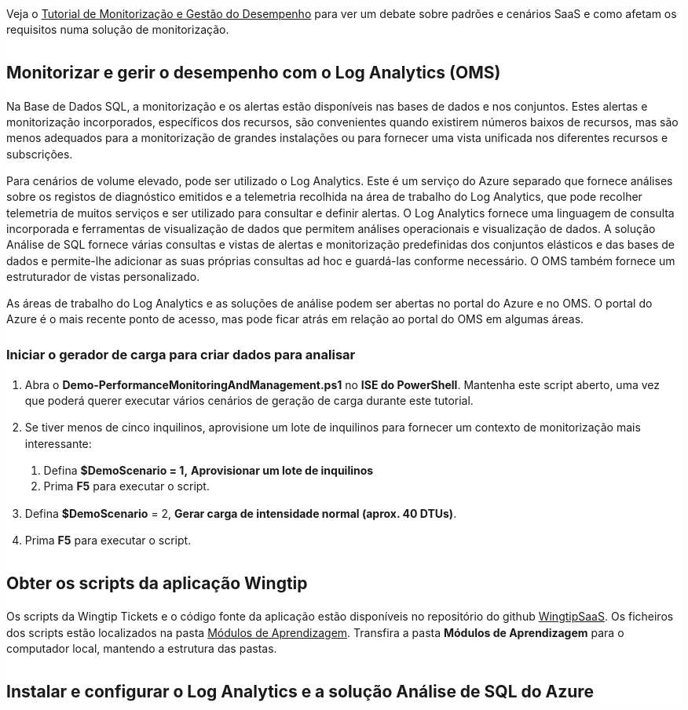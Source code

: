 Veja o [Tutorial de Monitorização e Gestão do Desempenho](sql-database-saas-tutorial-performance-monitoring.md) para ver um debate sobre padrões e cenários SaaS e como afetam os requisitos numa solução de monitorização.

## <a name="monitoring-and-managing-performance-with-log-analytics-oms"></a>Monitorizar e gerir o desempenho com o Log Analytics (OMS)

Na Base de Dados SQL, a monitorização e os alertas estão disponíveis nas bases de dados e nos conjuntos. Estes alertas e monitorização incorporados, específicos dos recursos, são convenientes quando existirem números baixos de recursos, mas são menos adequados para a monitorização de grandes instalações ou para fornecer uma vista unificada nos diferentes recursos e subscrições.

Para cenários de volume elevado, pode ser utilizado o Log Analytics. Este é um serviço do Azure separado que fornece análises sobre os registos de diagnóstico emitidos e a telemetria recolhida na área de trabalho do Log Analytics, que pode recolher telemetria de muitos serviços e ser utilizado para consultar e definir alertas. O Log Analytics fornece uma linguagem de consulta incorporada e ferramentas de visualização de dados que permitem análises operacionais e visualização de dados. A solução Análise de SQL fornece várias consultas e vistas de alertas e monitorização predefinidas dos conjuntos elásticos e das bases de dados e permite-lhe adicionar as suas próprias consultas ad hoc e guardá-las conforme necessário. O OMS também fornece um estruturador de vistas personalizado.

As áreas de trabalho do Log Analytics e as soluções de análise podem ser abertas no portal do Azure e no OMS. O portal do Azure é o mais recente ponto de acesso, mas pode ficar atrás em relação ao portal do OMS em algumas áreas.

### <a name="start-the-load-generator-to-create-data-to-analyze"></a>Iniciar o gerador de carga para criar dados para analisar

1. Abra o **Demo-PerformanceMonitoringAndManagement.ps1** no **ISE do PowerShell**. Mantenha este script aberto, uma vez que poderá querer executar vários cenários de geração de carga durante este tutorial.
1. Se tiver menos de cinco inquilinos, aprovisione um lote de inquilinos para fornecer um contexto de monitorização mais interessante:
   1. Defina **$DemoScenario = 1,** **Aprovisionar um lote de inquilinos**
   1. Prima **F5** para executar o script.

1. Defina **$DemoScenario** = 2, **Gerar carga de intensidade normal (aprox. 40 DTUs)**.
1. Prima **F5** para executar o script.

## <a name="get-the-wingtip-application-scripts"></a>Obter os scripts da aplicação Wingtip

Os scripts da Wingtip Tickets e o código fonte da aplicação estão disponíveis no repositório do github [WingtipSaaS](https://github.com/Microsoft/WingtipSaaS). Os ficheiros dos scripts estão localizados na pasta [Módulos de Aprendizagem](https://github.com/Microsoft/WingtipSaaS/tree/master/Learning%20Modules). Transfira a pasta **Módulos de Aprendizagem** para o computador local, mantendo a estrutura das pastas.

## <a name="installing-and-configuring-log-analytics-and-the-azure-sql-analytics-solution"></a>Instalar e configurar o Log Analytics e a solução Análise de SQL do Azure
